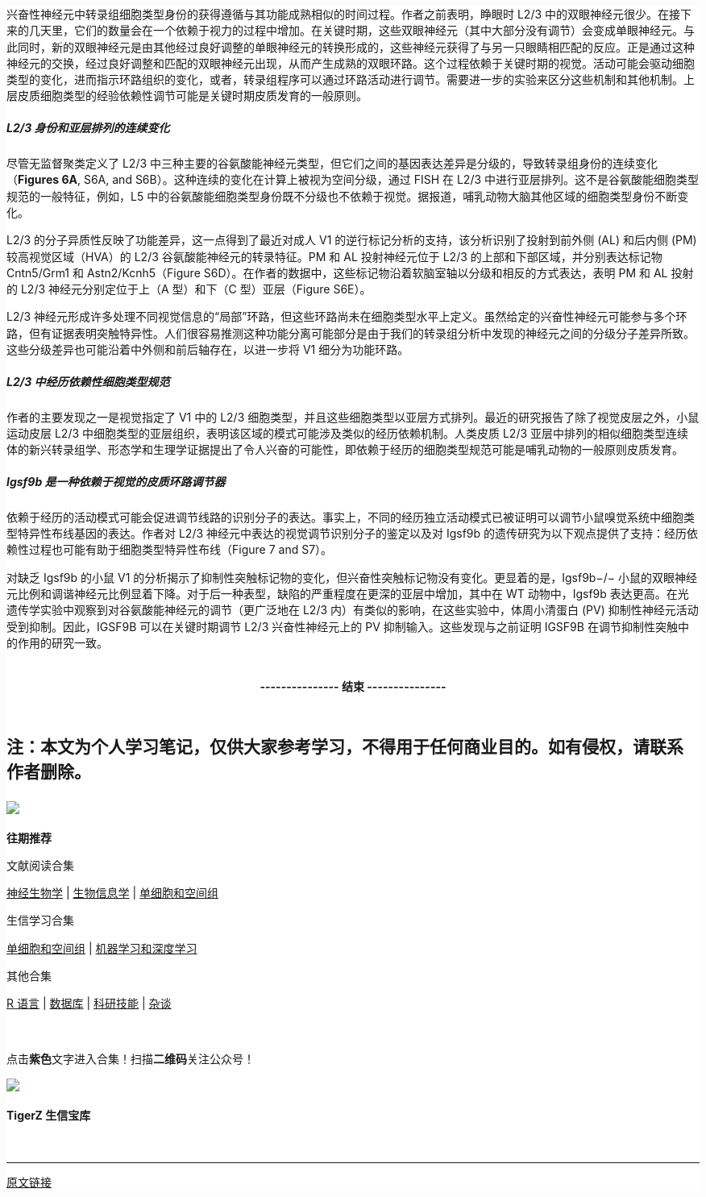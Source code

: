 兴奋性神经元中转录组细胞类型身份的获得遵循与其功能成熟相似的时间过程。作者之前表明，睁眼时 L2/3 中的双眼神经元很少。在接下来的几天里，它们的数量会在一个依赖于视力的过程中增加。在关键时期，这些双眼神经元（其中大部分没有调节）会变成单眼神经元。与此同时，新的双眼神经元是由其他经过良好调整的单眼神经元的转换形成的，这些神经元获得了与另一只眼睛相匹配的反应。正是通过这种神经元的交换，经过良好调整和匹配的双眼神经元出现，从而产生成熟的双眼环路。这个过程依赖于关键时期的视觉。活动可能会驱动细胞类型的变化，进而指示环路组织的变化，或者，转录组程序可以通过环路活动进行调节。需要进一步的实验来区分这些机制和其他机制。上层皮质细胞类型的经验依赖性调节可能是关键时期皮质发育的一般原则。</p><h5 data-tool="mdnice编辑器"><span></span><span><strong>L2/3 身份和亚层排列的连续变化</strong></span><span></span></h5><p data-tool="mdnice编辑器">尽管无监督聚类定义了 L2/3 中三种主要的谷氨酸能神经元类型，但它们之间的基因表达差异是分级的，导致转录组身份的连续变化（<strong>Figures 6A</strong>, S6A, and S6B）。这种连续的变化在计算上被视为空间分级，通过 FISH 在 L2/3 中进行亚层排列。这不是谷氨酸能细胞类型规范的一般特征，例如，L5 中的谷氨酸能细胞类型身份既不分级也不依赖于视觉。据报道，哺乳动物大脑其他区域的细胞类型身份不断变化。</p><p data-tool="mdnice编辑器">L2/3 的分子异质性反映了功能差异，这一点得到了最近对成人 V1 的逆行标记分析的支持，该分析识别了投射到前外侧 (AL) 和后内侧 (PM) 较高视觉区域（HVA）的 L2/3 谷氨酸能神经元的转录特征。PM 和 AL 投射神经元位于 L2/3 的上部和下部区域，并分别表达标记物 Cntn5/Grm1 和 Astn2/Kcnh5（Figure S6D）。在作者的数据中，这些标记物沿着软脑室轴以分级和相反的方式表达，表明 PM 和 AL 投射的 L2/3 神经元分别定位于上（A 型）和下（C 型）亚层（Figure S6E）。</p><p data-tool="mdnice编辑器">L2/3 神经元形成许多处理不同视觉信息的“局部”环路，但这些环路尚未在细胞类型水平上定义。虽然给定的兴奋性神经元可能参与多个环路，但有证据表明突触特异性。人们很容易推测这种功能分离可能部分是由于我们的转录组分析中发现的神经元之间的分级分子差异所致。这些分级差异也可能沿着中外侧和前后轴存在，以进一步将 V1 细分为功能环路。</p><h5 data-tool="mdnice编辑器"><span></span><span><strong>L2/3 中经历依赖性细胞类型规范</strong></span><span></span></h5><p data-tool="mdnice编辑器">作者的主要发现之一是视觉指定了 V1 中的 L2/3 细胞类型，并且这些细胞类型以亚层方式排列。最近的研究报告了除了视觉皮层之外，小鼠运动皮层 L2/3 中细胞类型的亚层组织，表明该区域的模式可能涉及类似的经历依赖机制。人类皮质 L2/3 亚层中排列的相似细胞类型连续体的新兴转录组学、形态学和生理学证据提出了令人兴奋的可能性，即依赖于经历的细胞类型规范可能是哺乳动物的一般原则皮质发育。</p><h5 data-tool="mdnice编辑器"><span></span><span><strong>Igsf9b 是一种依赖于视觉的皮质环路调节器</strong></span><span></span></h5><p data-tool="mdnice编辑器">依赖于经历的活动模式可能会促进调节线路的识别分子的表达。事实上，不同的经历独立活动模式已被证明可以调节小鼠嗅觉系统中细胞类型特异性布线基因的表达。作者对 L2/3 神经元中表达的视觉调节识别分子的鉴定以及对 Igsf9b 的遗传研究为以下观点提供了支持：经历依赖性过程也可能有助于细胞类型特异性布线（Figure 7 and S7）。</p><p data-tool="mdnice编辑器">对缺乏 Igsf9b 的小鼠 V1 的分析揭示了抑制性突触标记物的变化，但兴奋性突触标记物没有变化。更显着的是，Igsf9b−/− 小鼠的双眼神经元比例和调谐神经元比例显着下降。对于后一种表型，缺陷的严重程度在更深的亚层中增加，其中在 WT 动物中，Igsf9b 表达更高。在光遗传学实验中观察到对谷氨酸能神经元的调节（更广泛地在 L2/3 内）有类似的影响，在这些实验中，体周小清蛋白 (PV) 抑制性神经元活动受到抑制。因此，IGSF9B 可以在关键时期调节 L2/3 兴奋性神经元上的 PV 抑制输入。这些发现与之前证明 IGSF9B 在调节抑制性突触中的作用的研究一致。</p><br data-tool="mdnice编辑器"><center data-tool="mdnice编辑器"><strong>--------------- 结束 ---------------</strong></center><br data-tool="mdnice编辑器"><h2 data-tool="mdnice编辑器"><span></span><span><p>注：本文为个人学习笔记，仅供大家参考学习，不得用于任何商业目的。如有侵权，请联系作者删除。</p></span><span></span></h2></section><section><section><section><section><section><img data-imgfileid="100004424" data-ratio="0.855" data-s="300,640" data-src="https://mmbiz.qpic.cn/sz_mmbiz_gif/sIZTN4BrHpR9F6oAfTjpv1OBibZxR6gQ1RIMQY5cJS8PYHf1Y1QJ8XBNkqMhrj7wOCTdaUR85PexJicOKFVkNhXQ/640?wx_fmt=gif&amp;from=appmsg" data-type="gif" data-w="400" src="https://mmbiz.qpic.cn/sz_mmbiz_gif/sIZTN4BrHpR9F6oAfTjpv1OBibZxR6gQ1RIMQY5cJS8PYHf1Y1QJ8XBNkqMhrj7wOCTdaUR85PexJicOKFVkNhXQ/640?wx_fmt=gif&amp;from=appmsg"></section></section></section><section><section><section><p><strong>往期推荐</strong></p></section></section></section></section><section><section><section><section><section><section><p>文献阅读合集</p><p><a href="https://mp.weixin.qq.com/mp/appmsgalbum?__biz=MzkwMjM0MzA5MA==&amp;action=getalbum&amp;album_id=3018334051130408969" target="_blank" data-linktype="2"><span>神经生物学</span></a> | <a href="https://mp.weixin.qq.com/mp/appmsgalbum?__biz=MzkwMjM0MzA5MA==&amp;action=getalbum&amp;album_id=3049781140582301701" target="_blank" data-linktype="2"><span>生物信息学</span></a> | <a href="https://mp.weixin.qq.com/mp/appmsgalbum?__biz=MzkwMjM0MzA5MA==&amp;action=getalbum&amp;album_id=3100461494242377728" target="_blank" data-linktype="2"><span>单细胞和空间组</span></a></p><p>生信学习合集</p><p><a href="https://mp.weixin.qq.com/mp/appmsgalbum?__biz=MzkwMjM0MzA5MA==&amp;action=getalbum&amp;album_id=3051904662574202881" target="_blank" data-linktype="2"><span>单细胞和空间组</span></a> | <a href="https://mp.weixin.qq.com/mp/appmsgalbum?__biz=MzkwMjM0MzA5MA==&amp;action=getalbum&amp;album_id=3180615146931748866" target="_blank" data-linktype="2"><span>机器学习和深度学习</span></a></p><p>其他合集</p><p><a href="https://mp.weixin.qq.com/mp/appmsgalbum?__biz=MzkwMjM0MzA5MA==&amp;action=getalbum&amp;album_id=3187472261382144000" target="_blank" data-linktype="2"><span>R 语言</span></a><span><span> | </span><a href="https://mp.weixin.qq.com/mp/appmsgalbum?__biz=MzkwMjM0MzA5MA==&amp;action=getalbum&amp;album_id=3278909401113935877" target="_blank" data-linktype="2"><span>数据库</span></a> </span>| <a href="https://mp.weixin.qq.com/mp/appmsgalbum?__biz=MzkwMjM0MzA5MA==&amp;action=getalbum&amp;album_id=3089670478165966852" target="_blank" data-linktype="2"><span>科研技能</span></a><span> | </span><a href="https://mp.weixin.qq.com/mp/appmsgalbum?__biz=MzkwMjM0MzA5MA==&amp;action=getalbum&amp;album_id=3288046642599936004" target="_blank" data-linktype="2"><span>杂谈</span></a></p><p><br></p><p>点击<strong><span>紫色</span></strong>文字进入合集！扫描<strong><span>二维码</span></strong>关注公众号！</p></section></section><section><section><img data-imgfileid="100004423" data-ratio="1" data-s="300,640" data-src="https://mmbiz.qpic.cn/sz_mmbiz_jpg/sIZTN4BrHpR9F6oAfTjpv1OBibZxR6gQ1H8Kp9mCo0RtjgtSpYAxbSEMnEloia61wNnNxqtXHRy82HQibv8icTQXiaA/640?wx_fmt=jpeg&amp;from=appmsg" data-type="jpeg" data-w="430" src="https://mmbiz.qpic.cn/sz_mmbiz_jpg/sIZTN4BrHpR9F6oAfTjpv1OBibZxR6gQ1H8Kp9mCo0RtjgtSpYAxbSEMnEloia61wNnNxqtXHRy82HQibv8icTQXiaA/640?wx_fmt=jpeg&amp;from=appmsg"></section></section><section><section><section><section><p><strong>TigerZ 生信宝库</strong></p><p><br></p></section></section></section></section></section></section></section></section></section><p><mp-style-type data-value="3"></mp-style-type></p></div>  
<hr>
<a href="https://mp.weixin.qq.com/s/H0wQbXJLVdve1hpuufk85w",target="_blank" rel="noopener noreferrer">原文链接</a>

